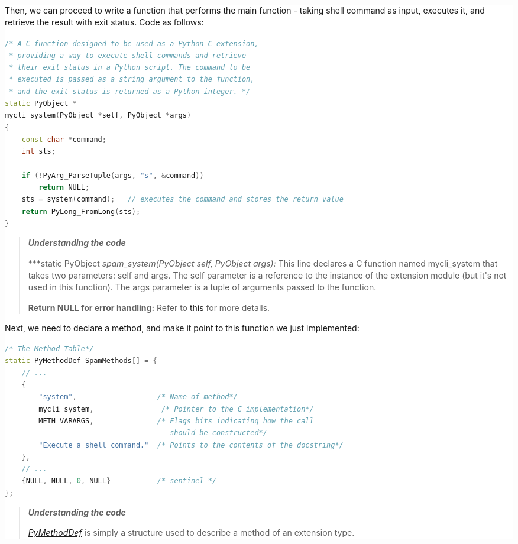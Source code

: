 Then, we can proceed to write a function that performs the main function - taking shell command as input, executes it, and retrieve the result with exit status. Code as follows:

```cpp
/* A C function designed to be used as a Python C extension, 
 * providing a way to execute shell commands and retrieve 
 * their exit status in a Python script. The command to be 
 * executed is passed as a string argument to the function, 
 * and the exit status is returned as a Python integer. */
static PyObject *
mycli_system(PyObject *self, PyObject *args)
{
    const char *command;
    int sts;

    if (!PyArg_ParseTuple(args, "s", &command))
        return NULL;
    sts = system(command);   // executes the command and stores the return value
    return PyLong_FromLong(sts);
}
```

> ***Understanding the code***
> 
> ***static PyObject *spam_system(PyObject *self, PyObject *args)*:** This line declares a C function named mycli_system that takes two parameters: self and args. The self parameter is a reference to the instance of the extension module (but it's not used in this function). The args parameter is a tuple of arguments passed to the function.
>
> **Return NULL for error handling:** Refer to [this](https://docs.python.org/3/extending/extending.html#intermezzo-errors-and-exceptions) for more details.


Next, we need to declare a method, and make it point to this function we just implemented:

```cpp
/* The Method Table*/
static PyMethodDef SpamMethods[] = { 
    // ...
    {   
        "system",                   /* Name of method*/
        mycli_system,                /* Pointer to the C implementation*/
        METH_VARARGS,               /* Flags bits indicating how the call
                                       should be constructed*/
        "Execute a shell command."  /* Points to the contents of the docstring*/
    },  
    // ...
    {NULL, NULL, 0, NULL}           /* sentinel */
};
```
> ***Understanding the code***
> 
> [*PyMethodDef*](https://docs.python.org/3/c-api/structures.html#c.PyMethodDef) is simply a structure used to describe a method of an extension type.
